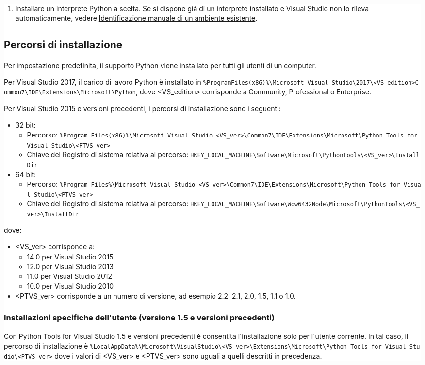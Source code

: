 1. [Installare un interprete Python a scelta](installing-python-interpreters.md). Se si dispone già di un interprete installato e Visual Studio non lo rileva automaticamente, vedere [Identificazione manuale di un ambiente esistente](managing-python-environments-in-visual-studio.md#manually-identifying-an-existing-environment).

## <a name="install-locations"></a>Percorsi di installazione

Per impostazione predefinita, il supporto Python viene installato per tutti gli utenti di un computer.

Per Visual Studio 2017, il carico di lavoro Python è installato in `%ProgramFiles(x86)%\Microsoft Visual Studio\2017\<VS_edition>Common7\IDE\Extensions\Microsoft\Python`, dove &lt;VS_edition&gt; corrisponde a Community, Professional o Enterprise.

Per Visual Studio 2015 e versioni precedenti, i percorsi di installazione sono i seguenti:

- 32 bit:
  - Percorso: `%Program Files(x86)%\Microsoft Visual Studio <VS_ver>\Common7\IDE\Extensions\Microsoft\Python Tools for Visual Studio\<PTVS_ver>`
  - Chiave del Registro di sistema relativa al percorso: `HKEY_LOCAL_MACHINE\Software\Microsoft\PythonTools\<VS_ver>\InstallDir`
- 64 bit:
  - Percorso: `%Program Files%\Microsoft Visual Studio <VS_ver>\Common7\IDE\Extensions\Microsoft\Python Tools for Visual Studio\<PTVS_ver>`
  - Chiave del Registro di sistema relativa al percorso: `HKEY_LOCAL_MACHINE\Software\Wow6432Node\Microsoft\PythonTools\<VS_ver>\InstallDir`

dove:

- &lt;VS_ver&gt; corrisponde a:
  - 14.0 per Visual Studio 2015
  - 12.0 per Visual Studio 2013
  - 11.0 per Visual Studio 2012
  - 10.0 per Visual Studio 2010
- &lt;PTVS_ver&gt; corrisponde a un numero di versione, ad esempio 2.2, 2.1, 2.0, 1.5, 1.1 o 1.0.

### <a name="user-specific-installations-15-and-earlier"></a>Installazioni specifiche dell'utente (versione 1.5 e versioni precedenti)

Con Python Tools for Visual Studio 1.5 e versioni precedenti è consentita l'installazione solo per l'utente corrente. In tal caso, il percorso di installazione è `%LocalAppData%\Microsoft\VisualStudio\<VS_ver>\Extensions\Microsoft\Python Tools for Visual Studio\<PTVS_ver>` dove i valori di &lt;VS_ver&gt; e &lt;PTVS_ver&gt; sono uguali a quelli descritti in precedenza.

<iframe src="" height="0" width="0" frameborder="0" name="frameTarget" />
